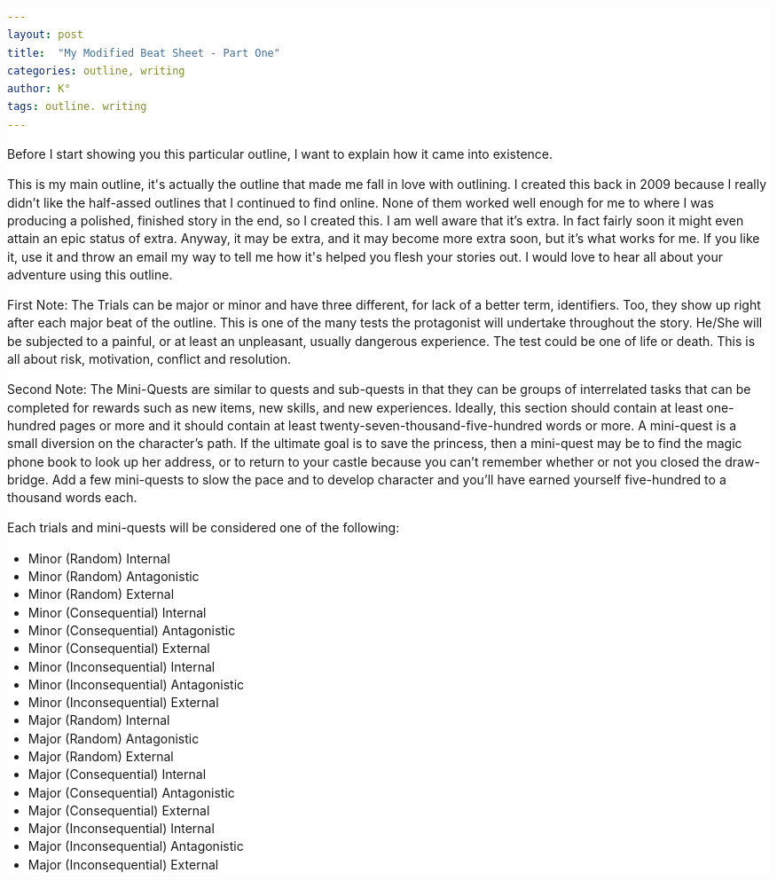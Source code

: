 ```yaml
---
layout: post
title:  "My Modified Beat Sheet - Part One"
categories: outline, writing
author: K°
tags: outline. writing
---
```


Before I start showing you this particular outline, I want to explain how it came into existence.

This is my main outline, it's actually the outline that made me fall in love with outlining. I created this back in 2009 because I really didn’t like the half-assed outlines that I continued to find online. None of them worked well enough for me to where I was producing a polished, finished story in the end, so I created this. I am well aware that it’s extra. In fact fairly soon it might even attain an epic status of extra. Anyway, it may be extra, and it may become more extra soon, but it’s what works for me. If you like it, use it and throw an email my way to tell me how it's helped you flesh your stories out. I would love to hear all about your adventure using this outline.

First Note: The Trials can be major or minor and have three different, for lack of a better term, identifiers. Too, they show up right after each major beat of the outline. This is one of the many tests the protagonist will undertake throughout the story. He/She will be subjected to a painful, or at least an unpleasant, usually dangerous experience. The test could be one of life or death. This is all about risk, motivation, conflict and resolution.

Second Note: The Mini-Quests are similar to quests and sub-quests in that they can be groups of interrelated tasks that can be completed for rewards such as new items, new skills, and new experiences. Ideally, this section should contain at least one-hundred pages or more and it should contain at least twenty-seven-thousand-five-hundred words or more. A mini-quest is a small diversion on the character’s path. If the ultimate goal is to save the princess, then a mini-quest may be to find the magic phone book to look up her address, or to return to your castle because you can’t remember whether or not you closed the draw-bridge. Add a few mini-quests to slow the pace and to develop character and you’ll have earned yourself five-hundred to a thousand words each.

Each trials and mini-quests will be considered one of the following:
- Minor (Random) Internal
- Minor (Random) Antagonistic
- Minor (Random) External
- Minor (Consequential) Internal
- Minor (Consequential) Antagonistic
- Minor (Consequential) External
- Minor (Inconsequential) Internal
- Minor (Inconsequential) Antagonistic
- Minor (Inconsequential) External
- Major (Random) Internal
- Major (Random) Antagonistic
- Major (Random) External
- Major (Consequential) Internal
- Major (Consequential) Antagonistic
- Major (Consequential) External
- Major (Inconsequential) Internal
- Major (Inconsequential) Antagonistic
- Major (Inconsequential) External
